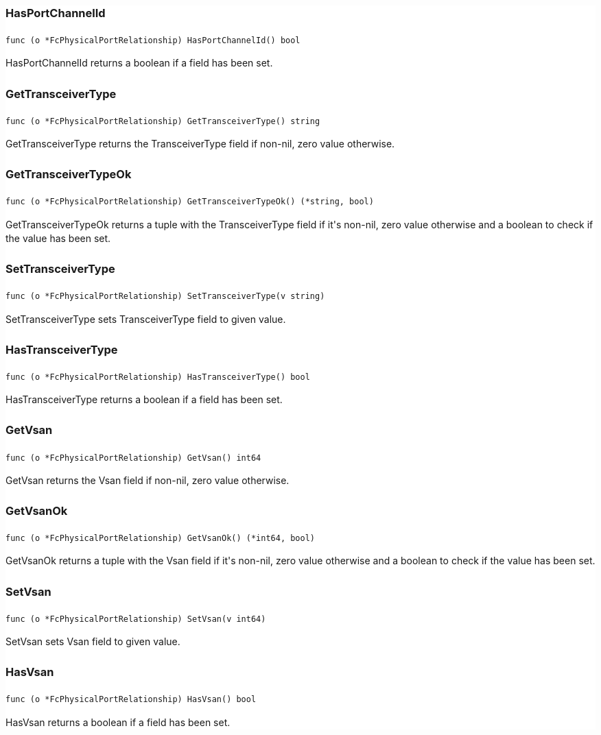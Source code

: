 ### HasPortChannelId

`func (o *FcPhysicalPortRelationship) HasPortChannelId() bool`

HasPortChannelId returns a boolean if a field has been set.

### GetTransceiverType

`func (o *FcPhysicalPortRelationship) GetTransceiverType() string`

GetTransceiverType returns the TransceiverType field if non-nil, zero value otherwise.

### GetTransceiverTypeOk

`func (o *FcPhysicalPortRelationship) GetTransceiverTypeOk() (*string, bool)`

GetTransceiverTypeOk returns a tuple with the TransceiverType field if it's non-nil, zero value otherwise
and a boolean to check if the value has been set.

### SetTransceiverType

`func (o *FcPhysicalPortRelationship) SetTransceiverType(v string)`

SetTransceiverType sets TransceiverType field to given value.

### HasTransceiverType

`func (o *FcPhysicalPortRelationship) HasTransceiverType() bool`

HasTransceiverType returns a boolean if a field has been set.

### GetVsan

`func (o *FcPhysicalPortRelationship) GetVsan() int64`

GetVsan returns the Vsan field if non-nil, zero value otherwise.

### GetVsanOk

`func (o *FcPhysicalPortRelationship) GetVsanOk() (*int64, bool)`

GetVsanOk returns a tuple with the Vsan field if it's non-nil, zero value otherwise
and a boolean to check if the value has been set.

### SetVsan

`func (o *FcPhysicalPortRelationship) SetVsan(v int64)`

SetVsan sets Vsan field to given value.

### HasVsan

`func (o *FcPhysicalPortRelationship) HasVsan() bool`

HasVsan returns a boolean if a field has been set.

